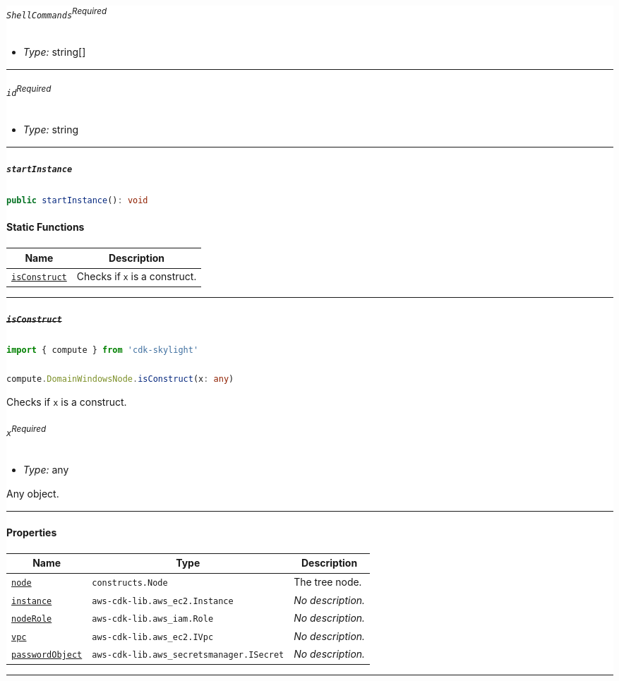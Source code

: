 ###### `ShellCommands`<sup>Required</sup> <a name="ShellCommands" id="cdk-skylight.compute.DomainWindowsNode.runShellCommands.parameter.ShellCommands"></a>

- *Type:* string[]

---

###### `id`<sup>Required</sup> <a name="id" id="cdk-skylight.compute.DomainWindowsNode.runShellCommands.parameter.id"></a>

- *Type:* string

---

##### `startInstance` <a name="startInstance" id="cdk-skylight.compute.DomainWindowsNode.startInstance"></a>

```typescript
public startInstance(): void
```

#### Static Functions <a name="Static Functions" id="Static Functions"></a>

| **Name** | **Description** |
| --- | --- |
| <code><a href="#cdk-skylight.compute.DomainWindowsNode.isConstruct">isConstruct</a></code> | Checks if `x` is a construct. |

---

##### ~~`isConstruct`~~ <a name="isConstruct" id="cdk-skylight.compute.DomainWindowsNode.isConstruct"></a>

```typescript
import { compute } from 'cdk-skylight'

compute.DomainWindowsNode.isConstruct(x: any)
```

Checks if `x` is a construct.

###### `x`<sup>Required</sup> <a name="x" id="cdk-skylight.compute.DomainWindowsNode.isConstruct.parameter.x"></a>

- *Type:* any

Any object.

---

#### Properties <a name="Properties" id="Properties"></a>

| **Name** | **Type** | **Description** |
| --- | --- | --- |
| <code><a href="#cdk-skylight.compute.DomainWindowsNode.property.node">node</a></code> | <code>constructs.Node</code> | The tree node. |
| <code><a href="#cdk-skylight.compute.DomainWindowsNode.property.instance">instance</a></code> | <code>aws-cdk-lib.aws_ec2.Instance</code> | *No description.* |
| <code><a href="#cdk-skylight.compute.DomainWindowsNode.property.nodeRole">nodeRole</a></code> | <code>aws-cdk-lib.aws_iam.Role</code> | *No description.* |
| <code><a href="#cdk-skylight.compute.DomainWindowsNode.property.vpc">vpc</a></code> | <code>aws-cdk-lib.aws_ec2.IVpc</code> | *No description.* |
| <code><a href="#cdk-skylight.compute.DomainWindowsNode.property.passwordObject">passwordObject</a></code> | <code>aws-cdk-lib.aws_secretsmanager.ISecret</code> | *No description.* |

---